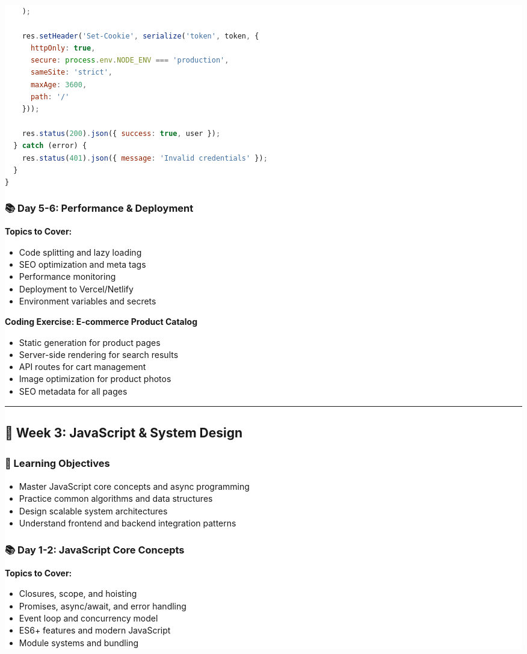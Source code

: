 ```jsx
    );

    res.setHeader('Set-Cookie', serialize('token', token, {
      httpOnly: true,
      secure: process.env.NODE_ENV === 'production',
      sameSite: 'strict',
      maxAge: 3600,
      path: '/'
    }));

    res.status(200).json({ success: true, user });
  } catch (error) {
    res.status(401).json({ message: 'Invalid credentials' });
  }
}
```

### 📚 Day 5-6: Performance & Deployment

**Topics to Cover:**
- Code splitting and lazy loading
- SEO optimization and meta tags
- Performance monitoring
- Deployment to Vercel/Netlify
- Environment variables and secrets

**Coding Exercise: E-commerce Product Catalog**
- Static generation for product pages
- Server-side rendering for search results
- API routes for cart management
- Image optimization for product photos
- SEO metadata for all pages

---

## 🧠 Week 3: JavaScript & System Design

### 🎯 Learning Objectives
- Master JavaScript core concepts and async programming
- Practice common algorithms and data structures
- Design scalable system architectures
- Understand frontend and backend integration patterns

### 📚 Day 1-2: JavaScript Core Concepts

**Topics to Cover:**
- Closures, scope, and hoisting
- Promises, async/await, and error handling
- Event loop and concurrency model
- ES6+ features and modern JavaScript
- Module systems and bundling
